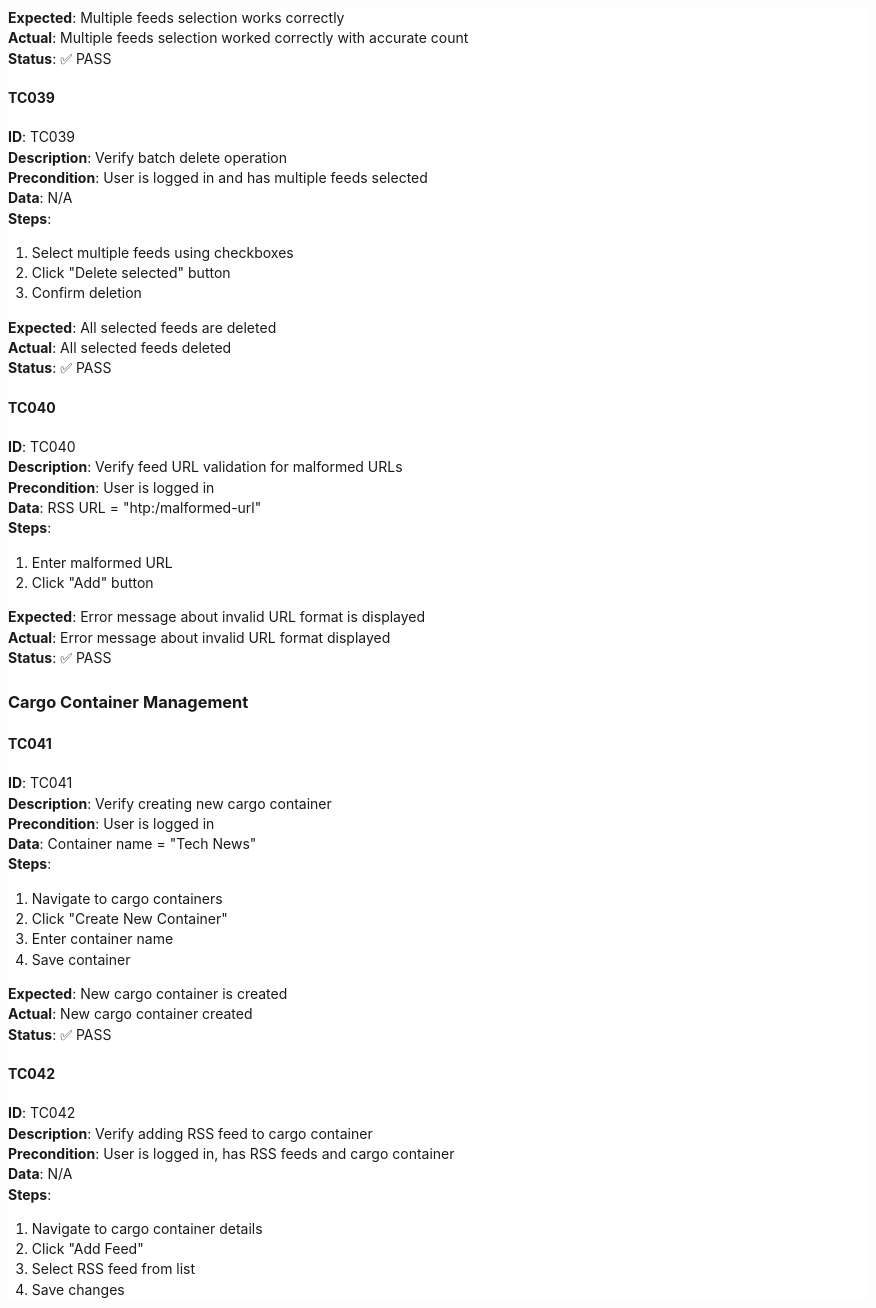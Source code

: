**Expected**: Multiple feeds selection works correctly  
**Actual**: Multiple feeds selection worked correctly with accurate count  
**Status**: ✅ PASS

#### TC039
**ID**: TC039  
**Description**: Verify batch delete operation  
**Precondition**: User is logged in and has multiple feeds selected  
**Data**: N/A  
**Steps**:
1. Select multiple feeds using checkboxes
2. Click "Delete selected" button
3. Confirm deletion

**Expected**: All selected feeds are deleted  
**Actual**: All selected feeds deleted  
**Status**: ✅ PASS

#### TC040
**ID**: TC040  
**Description**: Verify feed URL validation for malformed URLs  
**Precondition**: User is logged in  
**Data**: RSS URL = "htp:/malformed-url"  
**Steps**:
1. Enter malformed URL
2. Click "Add" button

**Expected**: Error message about invalid URL format is displayed  
**Actual**: Error message about invalid URL format displayed  
**Status**: ✅ PASS

### Cargo Container Management

#### TC041
**ID**: TC041  
**Description**: Verify creating new cargo container  
**Precondition**: User is logged in  
**Data**: Container name = "Tech News"  
**Steps**:
1. Navigate to cargo containers
2. Click "Create New Container"
3. Enter container name
4. Save container

**Expected**: New cargo container is created  
**Actual**: New cargo container created  
**Status**: ✅ PASS

#### TC042
**ID**: TC042  
**Description**: Verify adding RSS feed to cargo container  
**Precondition**: User is logged in, has RSS feeds and cargo container  
**Data**: N/A  
**Steps**:
1. Navigate to cargo container details
2. Click "Add Feed"
3. Select RSS feed from list
4. Save changes
